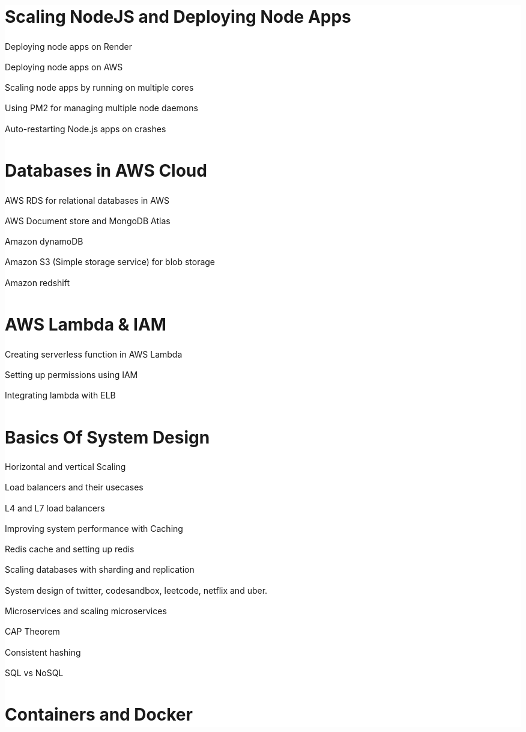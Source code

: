# Scaling NodeJS and Deploying Node Apps

Deploying node apps on Render

Deploying node apps on AWS

Scaling node apps by running on multiple cores

Using PM2 for managing multiple node daemons

Auto-restarting Node.js apps on crashes

# Databases in AWS Cloud

AWS RDS for relational databases in AWS

AWS Document store and MongoDB Atlas

Amazon dynamoDB

Amazon S3 (Simple storage service) for blob storage

Amazon redshift

# AWS Lambda & IAM

Creating serverless function in AWS Lambda

Setting up permissions using IAM

Integrating lambda with ELB

# Basics Of System Design

Horizontal and vertical Scaling

Load balancers and their usecases

L4 and L7 load balancers

Improving system performance with Caching

Redis cache and setting up redis

Scaling databases with sharding and replication

System design of twitter, codesandbox, leetcode, netflix and uber.

Microservices and scaling microservices

CAP Theorem

Consistent hashing

SQL vs NoSQL

# Containers and Docker
